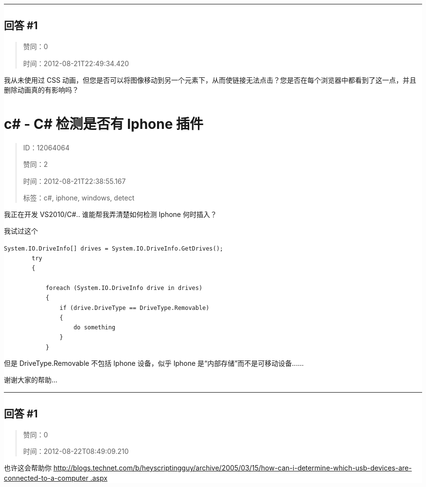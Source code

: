 * * *

## 回答 #1

> 赞同：0
> 
> 时间：2012-08-21T22:49:34.420

我从未使用过 CSS 动画，但您是否可以将图像移动到另一个元素下，从而使链接无法点击？您是否在每个浏览器中都看到了这一点，并且删除动画真的有影响吗？

# c# - C# 检测是否有 Iphone 插件

> ID：12064064
> 
> 赞同：2
> 
> 时间：2012-08-21T22:38:55.167
> 
> 标签：c#, iphone, windows, detect

我正在开发 VS2010/C#.. 谁能帮我弄清楚如何检测 Iphone 何时插入？

我试过这个

```
System.IO.DriveInfo[] drives = System.IO.DriveInfo.GetDrives();
        try
        {

            foreach (System.IO.DriveInfo drive in drives)
            {
                if (drive.DriveType == DriveType.Removable)
                {
                    do something
                }
            } 
```

但是 DriveType.Removable 不包括 Iphone 设备，似乎 Iphone 是“内部存储”而不是可移动设备......

谢谢大家的帮助...

* * *

## 回答 #1

> 赞同：0
> 
> 时间：2012-08-22T08:49:09.210

也许这会帮助你
[http://blogs.technet.com/b/heyscriptingguy/archive/2005/03/15/how-can-i-determine-which-usb-devices-are-connected-to-a-computer .aspx](http://blogs.technet.com/b/heyscriptingguy/archive/2005/03/15/how-can-i-determine-which-usb-devices-are-connected-to-a-computer.aspx)
